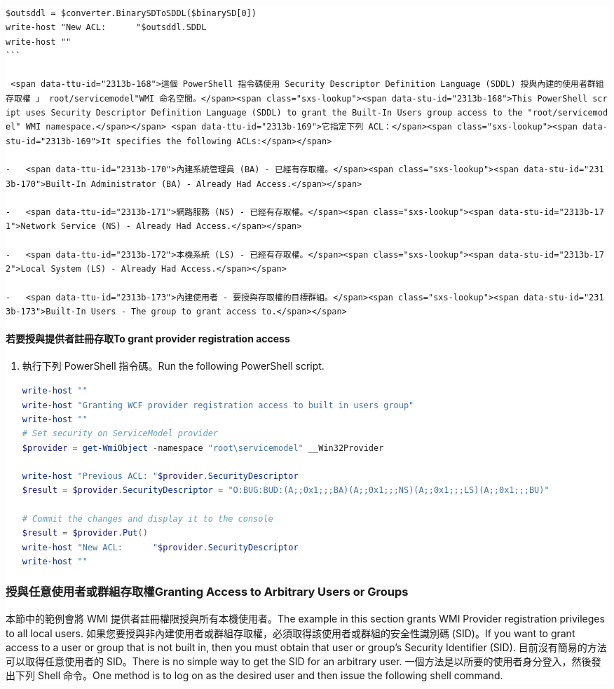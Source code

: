     $outsddl = $converter.BinarySDToSDDL($binarySD[0])  
    write-host "New ACL:      "$outsddl.SDDL  
    write-host ""  
    ```  
  
     <span data-ttu-id="2313b-168">這個 PowerShell 指令碼使用 Security Descriptor Definition Language (SDDL) 授與內建的使用者群組存取權 」 root/servicemodel"WMI 命名空間。</span><span class="sxs-lookup"><span data-stu-id="2313b-168">This PowerShell script uses Security Descriptor Definition Language (SDDL) to grant the Built-In Users group access to the "root/servicemodel" WMI namespace.</span></span> <span data-ttu-id="2313b-169">它指定下列 ACL：</span><span class="sxs-lookup"><span data-stu-id="2313b-169">It specifies the following ACLs:</span></span>  
  
    -   <span data-ttu-id="2313b-170">內建系統管理員 (BA) - 已經有存取權。</span><span class="sxs-lookup"><span data-stu-id="2313b-170">Built-In Administrator (BA) - Already Had Access.</span></span>  
  
    -   <span data-ttu-id="2313b-171">網路服務 (NS) - 已經有存取權。</span><span class="sxs-lookup"><span data-stu-id="2313b-171">Network Service (NS) - Already Had Access.</span></span>  
  
    -   <span data-ttu-id="2313b-172">本機系統 (LS) - 已經有存取權。</span><span class="sxs-lookup"><span data-stu-id="2313b-172">Local System (LS) - Already Had Access.</span></span>  
  
    -   <span data-ttu-id="2313b-173">內建使用者 - 要授與存取權的目標群組。</span><span class="sxs-lookup"><span data-stu-id="2313b-173">Built-In Users - The group to grant access to.</span></span>  
  
#### <a name="to-grant-provider-registration-access"></a><span data-ttu-id="2313b-174">若要授與提供者註冊存取</span><span class="sxs-lookup"><span data-stu-id="2313b-174">To grant provider registration access</span></span>  
  
1.  <span data-ttu-id="2313b-175">執行下列 PowerShell 指令碼。</span><span class="sxs-lookup"><span data-stu-id="2313b-175">Run the following PowerShell script.</span></span>  
  
    ```powershell  
    write-host ""  
    write-host "Granting WCF provider registration access to built in users group"  
    write-host ""  
    # Set security on ServiceModel provider  
    $provider = get-WmiObject -namespace "root\servicemodel" __Win32Provider  
  
    write-host "Previous ACL: "$provider.SecurityDescriptor  
    $result = $provider.SecurityDescriptor = "O:BUG:BUD:(A;;0x1;;;BA)(A;;0x1;;;NS)(A;;0x1;;;LS)(A;;0x1;;;BU)"  
  
    # Commit the changes and display it to the console  
    $result = $provider.Put()  
    write-host "New ACL:      "$provider.SecurityDescriptor  
    write-host ""  
    ```  
  
### <a name="granting-access-to-arbitrary-users-or-groups"></a><span data-ttu-id="2313b-176">授與任意使用者或群組存取權</span><span class="sxs-lookup"><span data-stu-id="2313b-176">Granting Access to Arbitrary Users or Groups</span></span>  
 <span data-ttu-id="2313b-177">本節中的範例會將 WMI 提供者註冊權限授與所有本機使用者。</span><span class="sxs-lookup"><span data-stu-id="2313b-177">The example in this section grants WMI Provider registration privileges to all local users.</span></span> <span data-ttu-id="2313b-178">如果您要授與非內建使用者或群組存取權，必須取得該使用者或群組的安全性識別碼 (SID)。</span><span class="sxs-lookup"><span data-stu-id="2313b-178">If you want to grant access to a user or group that is not built in, then you must obtain that user or group’s Security Identifier (SID).</span></span> <span data-ttu-id="2313b-179">目前沒有簡易的方法可以取得任意使用者的 SID。</span><span class="sxs-lookup"><span data-stu-id="2313b-179">There is no simple way to get the SID for an arbitrary user.</span></span> <span data-ttu-id="2313b-180">一個方法是以所要的使用者身分登入，然後發出下列 Shell 命令。</span><span class="sxs-lookup"><span data-stu-id="2313b-180">One method is to log on as the desired user and then issue the following shell command.</span></span>  
  